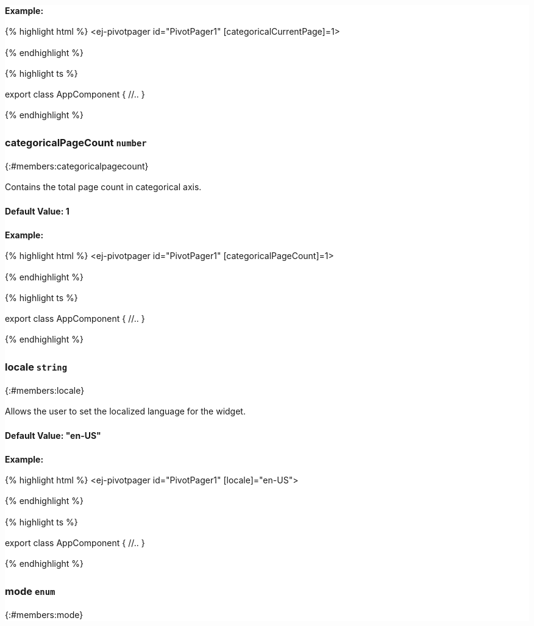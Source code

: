 **Example:**

{% highlight html %}
<ej-pivotpager id="PivotPager1" [categoricalCurrentPage]=1></ej-pivotpager>

{% endhighlight %}

{% highlight ts %}

export class AppComponent {
  //..
 }

{% endhighlight %}

### categoricalPageCount `number`
{:#members:categoricalpagecount}

Contains the total page count in categorical axis.

#### Default Value: 1

**Example:**

{% highlight html %}
<ej-pivotpager id="PivotPager1" [categoricalPageCount]=1></ej-pivotpager>

{% endhighlight %}

{% highlight ts %}

export class AppComponent {
  //..
 }

{% endhighlight %}

### locale `string`
{:#members:locale}

Allows the user to set the localized language for the widget.

#### Default Value: "en-US"

**Example:**

{% highlight html %}
<ej-pivotpager id="PivotPager1" [locale]="en-US"></ej-pivotpager>

{% endhighlight %}

{% highlight ts %}

export class AppComponent {
  //..
 }

{% endhighlight %}

### mode `enum`
{:#members:mode}
